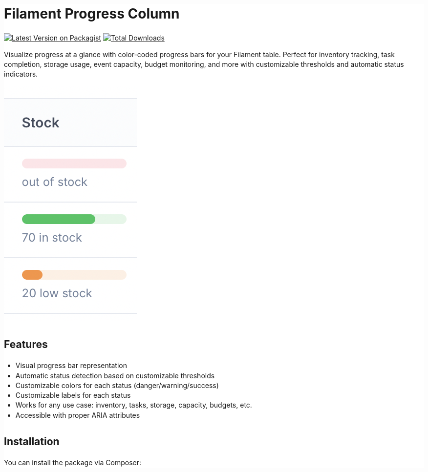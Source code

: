 # Filament Progress Column

[![Latest Version on Packagist](https://img.shields.io/packagist/v/tapp/filament-progress-bar-column.svg?style=flat-square)](https://packagist.org/packages/tapp/filament-progress-bar-column)
[![Total Downloads](https://img.shields.io/packagist/dt/tapp/filament-progress-bar-column.svg?style=flat-square)](https://packagist.org/packages/tapp/filament-progress-bar-column)

Visualize progress at a glance with color-coded progress bars for your Filament table. Perfect for inventory tracking, task completion, storage usage, event capacity, budget monitoring, and more with customizable thresholds and automatic status indicators.

![Progress Column Screenshot](https://raw.githubusercontent.com/TappNetwork/filament-progress-bar-column/main/docs/column.png)

## Features

- Visual progress bar representation
- Automatic status detection based on customizable thresholds
- Customizable colors for each status (danger/warning/success)
- Customizable labels for each status
- Works for any use case: inventory, tasks, storage, capacity, budgets, etc.
- Accessible with proper ARIA attributes

## Installation

You can install the package via Composer:
